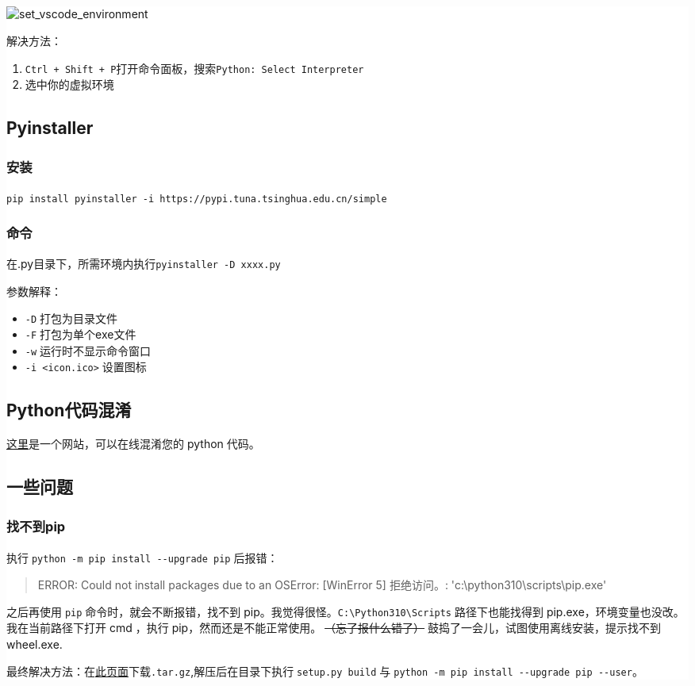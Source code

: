![set_vscode_environment](https://cdn.staticaly.com/gh/lxl66566/lxl66566.github.io/images/coding/python/set_vscode_environment1.png)

解决方法：
1. `Ctrl + Shift + P`打开命令面板，搜索`Python: Select Interpreter`
2. 选中你的虚拟环境
## Pyinstaller
### 安装
`pip install pyinstaller -i https://pypi.tuna.tsinghua.edu.cn/simple`
### 命令
在.py目录下，所需环境内执行`pyinstaller -D xxxx.py`

参数解释：
* `-D` 打包为目录文件
* `-F` 打包为单个exe文件
* `-w` 运行时不显示命令窗口
* `-i <icon.ico>` 设置图标
## Python代码混淆
[这里](https://pyob.oxyry.com/)是一个网站，可以在线混淆您的 python 代码。

## 一些问题
### 找不到pip
执行 `python -m pip install --upgrade pip` 后报错：
> ERROR: Could not install packages due to an OSError: [WinError 5] 拒绝访问。: 'c:\\python310\\scripts\\pip.exe'

之后再使用 `pip` 命令时，就会不断报错，找不到 pip。我觉得很怪。`C:\Python310\Scripts` 路径下也能找得到 pip.exe，环境变量也没改。我在当前路径下打开 cmd ，执行 pip，然而还是不能正常使用。 ~~（忘了报什么错了）~~ 鼓捣了一会儿，试图使用离线安装，提示找不到 wheel.exe.

最终解决方法：在[此页面](https://pypi.org/project/pip/#files)下载`.tar.gz`,解压后在目录下执行 `setup.py build` 与 `python -m pip install --upgrade pip --user`。